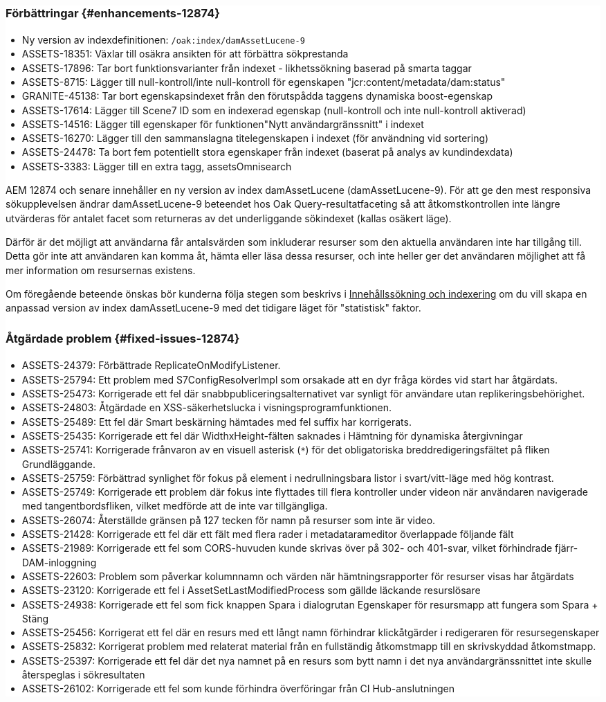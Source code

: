 ### Förbättringar {#enhancements-12874}

- Ny version av indexdefinitionen: `/oak:index/damAssetLucene-9`
- ASSETS-18351: Växlar till osäkra ansikten för att förbättra sökprestanda
- ASSETS-17896: Tar bort funktionsvarianter från indexet - likhetssökning baserad på smarta taggar
- ASSETS-8715: Lägger till null-kontroll/inte null-kontroll för egenskapen &quot;jcr:content/metadata/dam:status&quot;
- GRANITE-45138: Tar bort egenskapsindexet från den förutspådda taggens dynamiska boost-egenskap
- ASSETS-17614: Lägger till Scene7 ID som en indexerad egenskap (null-kontroll och inte null-kontroll aktiverad)
- ASSETS-14516: Lägger till egenskaper för funktionen&quot;Nytt användargränssnitt&quot; i indexet
- ASSETS-16270: Lägger till den sammanslagna titelegenskapen i indexet (för användning vid sortering)
- ASSETS-24478: Ta bort fem potentiellt stora egenskaper från indexet (baserat på analys av kundindexdata)
- ASSETS-3383: Lägger till en extra tagg, assetsOmnisearch

AEM 12874 och senare innehåller en ny version av index damAssetLucene (damAssetLucene-9). För att ge den mest responsiva sökupplevelsen ändrar damAssetLucene-9 beteendet hos Oak Query-resultatfaceting så att åtkomstkontrollen inte längre utvärderas för antalet facet som returneras av det underliggande sökindexet (kallas osäkert läge).

Därför är det möjligt att användarna får antalsvärden som inkluderar resurser som den aktuella användaren inte har tillgång till. Detta gör inte att användaren kan komma åt, hämta eller läsa dessa resurser, och inte heller ger det användaren möjlighet att få mer information om resursernas existens.

Om föregående beteende önskas bör kunderna följa stegen som beskrivs i [Innehållssökning och indexering](/help/operations/indexing.md) om du vill skapa en anpassad version av index damAssetLucene-9 med det tidigare läget för &quot;statistisk&quot; faktor.

### Åtgärdade problem {#fixed-issues-12874}

- ASSETS-24379: Förbättrade ReplicateOnModifyListener.
- ASSETS-25794: Ett problem med S7ConfigResolverImpl som orsakade att en dyr fråga kördes vid start har åtgärdats.
- ASSETS-25473: Korrigerade ett fel där snabbpubliceringsalternativet var synligt för användare utan replikeringsbehörighet.
- ASSETS-24803: Åtgärdade en XSS-säkerhetslucka i visningsprogramfunktionen.
- ASSETS-25489: Ett fel där Smart beskärning hämtades med fel suffix har korrigerats.
- ASSETS-25435: Korrigerade ett fel där WidthxHeight-fälten saknades i Hämtning för dynamiska återgivningar
- ASSETS-25741: Korrigerade frånvaron av en visuell asterisk (`*`) för det obligatoriska breddredigeringsfältet på fliken Grundläggande.
- ASSETS-25759: Förbättrad synlighet för fokus på element i nedrullningsbara listor i svart/vitt-läge med hög kontrast.
- ASSETS-25749: Korrigerade ett problem där fokus inte flyttades till flera kontroller under videon när användaren navigerade med tangentbordsfliken, vilket medförde att de inte var tillgängliga.
- ASSETS-26074: Återställde gränsen på 127 tecken för namn på resurser som inte är video.
- ASSETS-21428: Korrigerade ett fel där ett fält med flera rader i metadatarameditor överlappade följande fält
- ASSETS-21989: Korrigerade ett fel som CORS-huvuden kunde skrivas över på 302- och 401-svar, vilket förhindrade fjärr-DAM-inloggning
- ASSETS-22603: Problem som påverkar kolumnnamn och värden när hämtningsrapporter för resurser visas har åtgärdats
- ASSETS-23120: Korrigerade ett fel i AssetSetLastModifiedProcess som gällde läckande resurslösare
- ASSETS-24938: Korrigerade ett fel som fick knappen Spara i dialogrutan Egenskaper för resursmapp att fungera som Spara + Stäng
- ASSETS-25456: Korrigerat ett fel där en resurs med ett långt namn förhindrar klickåtgärder i redigeraren för resursegenskaper
- ASSETS-25832: Korrigerat problem med relaterat material från en fullständig åtkomstmapp till en skrivskyddad åtkomstmapp.
- ASSETS-25397: Korrigerade ett fel där det nya namnet på en resurs som bytt namn i det nya användargränssnittet inte skulle återspeglas i sökresultaten
- ASSETS-26102: Korrigerade ett fel som kunde förhindra överföringar från CI Hub-anslutningen